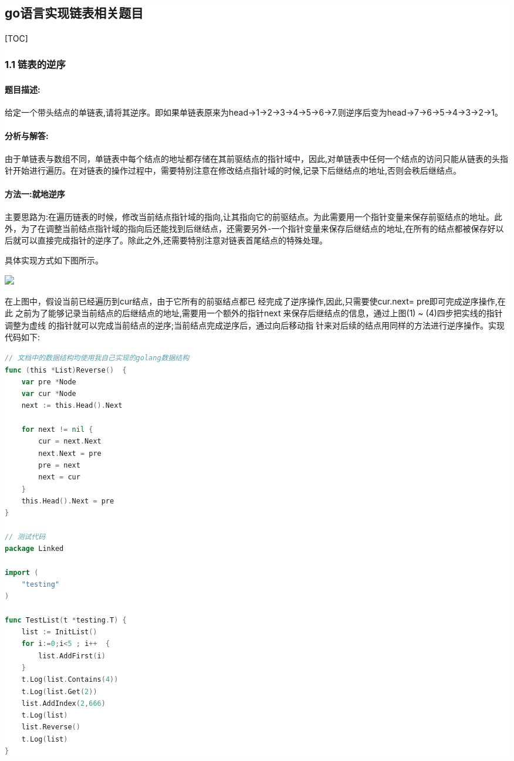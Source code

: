 ## go语言实现链表相关题目

[TOC]

### 1.1 链表的逆序

#### 题目描述:
给定一个带头结点的单链表,请将其逆序。即如果单链表原来为head->1->2->3->4->5->6->7.则逆序后变为head->7->6->5->4->3->2->1。
#### 分析与解答:
由于单链表与数组不同，单链表中每个结点的地址都存储在其前驱结点的指针域中，因此,对单链表中任何一个结点的访问只能从链表的头指针开始进行遍历。在对链表的操作过程中，需要特别注意在修改结点指针域的时候,记录下后继结点的地址,否则会秩后继结点。
#### 方法一:就地逆序
主要思路为:在遍历链表的时候，修改当前结点指针域的指向,让其指向它的前驱结点。为此需要用一个指针变量来保存前驱结点的地址。此外，为了在调整当前结点指针域的指向后还能找到后继结点，还需要另外-一个指针变量来保存后继结点的地址,在所有的结点都被保存好以后就可以直接完成指针的逆序了。除此之外,还需要特别注意对链表首尾结点的特殊处理。

具体实现方式如下图所示。

![](http://exia.gz01.bdysite.com/uploads/big/2f6d38bdaa3f719d61492070d836e107.png)

在上图中，假设当前已经遍历到cur结点，由于它所有的前驱结点都已
经完成了逆序操作,因此,只需要使cur.next= pre即可完成逆序操作,在此
之前为了能够记录当前结点的后继结点的地址,需要用一个额外的指针next
来保存后继结点的信息，通过上图(1) ~ (4)四步把实线的指针调整为虚线
的指针就可以完成当前结点的逆序;当前结点完成逆序后，通过向后移动指
针来对后续的结点用同样的方法进行逆序操作。实现代码如下:

```go
// 文档中的数据结构均使用我自己实现的golang数据结构
func (this *List)Reverse()  {
	var pre *Node
	var cur *Node
	next := this.Head().Next

	for next != nil {
		cur = next.Next
		next.Next = pre
		pre = next
		next = cur
	}
	this.Head().Next = pre
}

// 测试代码
package Linked

import (
	"testing"
)

func TestList(t *testing.T) {
	list := InitList()
	for i:=0;i<5 ; i++  {
		list.AddFirst(i)
	}
	t.Log(list.Contains(4))
	t.Log(list.Get(2))
	list.AddIndex(2,666)
	t.Log(list)
	list.Reverse()
	t.Log(list)
}

```
